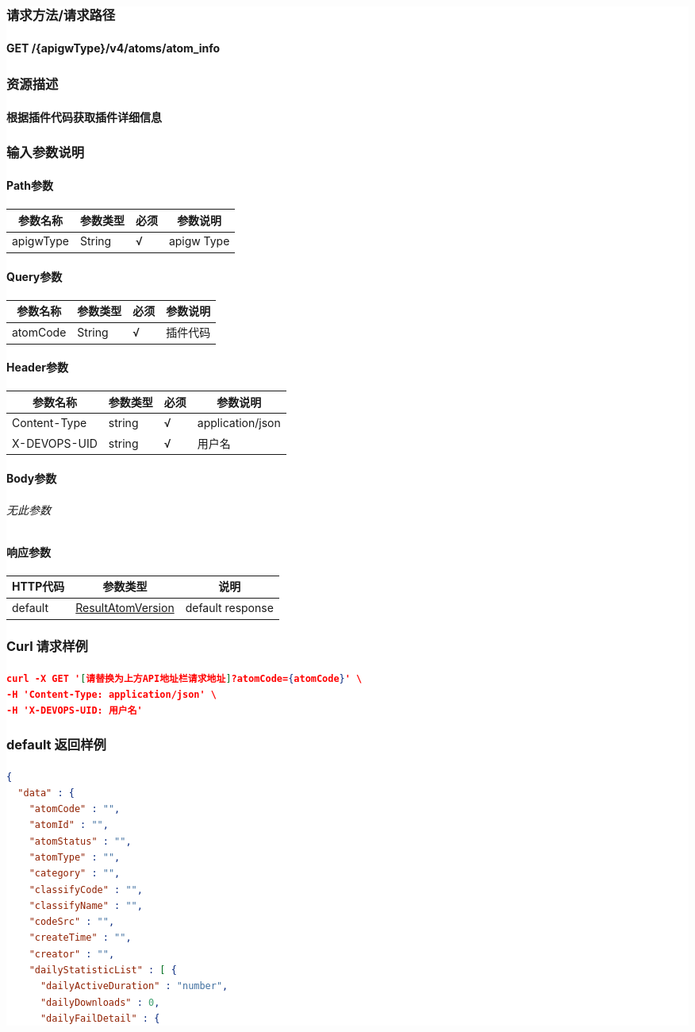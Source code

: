 ### 请求方法/请求路径
#### GET /{apigwType}/v4/atoms/atom_info
### 资源描述
#### 根据插件代码获取插件详细信息
### 输入参数说明
#### Path参数

| 参数名称      | 参数类型   | 必须  | 参数说明       |
| --------- | ------ | --- | ---------- |
| apigwType | String | √   | apigw Type |

#### Query参数

| 参数名称     | 参数类型   | 必须  | 参数说明 |
| -------- | ------ | --- | ---- |
| atomCode | String | √   | 插件代码 |

#### Header参数

| 参数名称         | 参数类型   | 必须  | 参数说明             |
| ------------ | ------ | --- | ---------------- |
| Content-Type | string | √   | application/json |
| X-DEVOPS-UID | string | √   | 用户名              |

#### Body参数
###### 无此参数
#### 响应参数

| HTTP代码  | 参数类型                                    | 说明               |
| ------- | --------------------------------------- | ---------------- |
| default | [ResultAtomVersion](#ResultAtomVersion) | default response |

### Curl 请求样例

```Json
curl -X GET '[请替换为上方API地址栏请求地址]?atomCode={atomCode}' \
-H 'Content-Type: application/json' \
-H 'X-DEVOPS-UID: 用户名' 
```

### default 返回样例

```Json
{
  "data" : {
    "atomCode" : "",
    "atomId" : "",
    "atomStatus" : "",
    "atomType" : "",
    "category" : "",
    "classifyCode" : "",
    "classifyName" : "",
    "codeSrc" : "",
    "createTime" : "",
    "creator" : "",
    "dailyStatisticList" : [ {
      "dailyActiveDuration" : "number",
      "dailyDownloads" : 0,
      "dailyFailDetail" : {
```